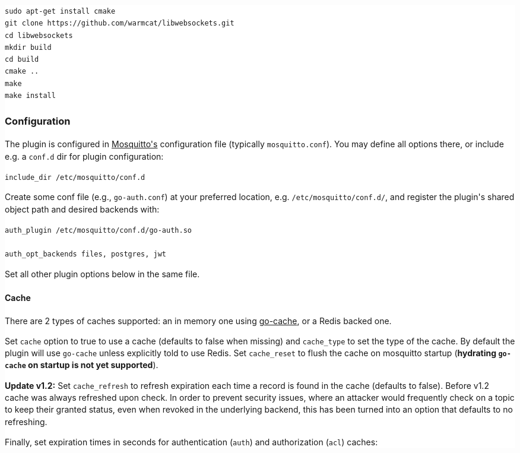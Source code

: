 ```
sudo apt-get install cmake
git clone https://github.com/warmcat/libwebsockets.git
cd libwebsockets
mkdir build
cd build
cmake ..
make
make install
```


### Configuration

The plugin is configured in [Mosquitto's](https://mosquitto.org/) configuration file (typically `mosquitto.conf`).
You may define all options there, or include e.g. a `conf.d` dir for plugin configuration:

```
include_dir /etc/mosquitto/conf.d
```

Create some conf file (e.g., `go-auth.conf`) at your preferred location, e.g. `/etc/mosquitto/conf.d/`, and register the plugin's shared object path and desired backends with:

```
auth_plugin /etc/mosquitto/conf.d/go-auth.so

auth_opt_backends files, postgres, jwt
```

Set all other plugin options below in the same file.

#### Cache

There are 2 types of caches supported: an in memory one using [go-cache](https://github.com/patrickmn/go-cache), or a Redis backed one.

Set `cache` option to true to use a cache (defaults to false when missing) and `cache_type` to set the type of the cache. By default the plugin will use `go-cache` unless explicitly told to use Redis.
Set `cache_reset` to flush the cache on mosquitto startup (**hydrating `go-cache` on startup is not yet supported**).


**Update v1.2:**
Set `cache_refresh` to refresh expiration each time a record is found in the cache (defaults to false).
Before v1.2 cache was always refreshed upon check.
In order to prevent security issues, where an attacker would frequently check on a topic to keep their granted status,
even when revoked in the underlying backend, this has been turned into an option that defaults to no refreshing.


Finally, set expiration times in seconds for authentication (`auth`) and authorization (`acl`) caches:
